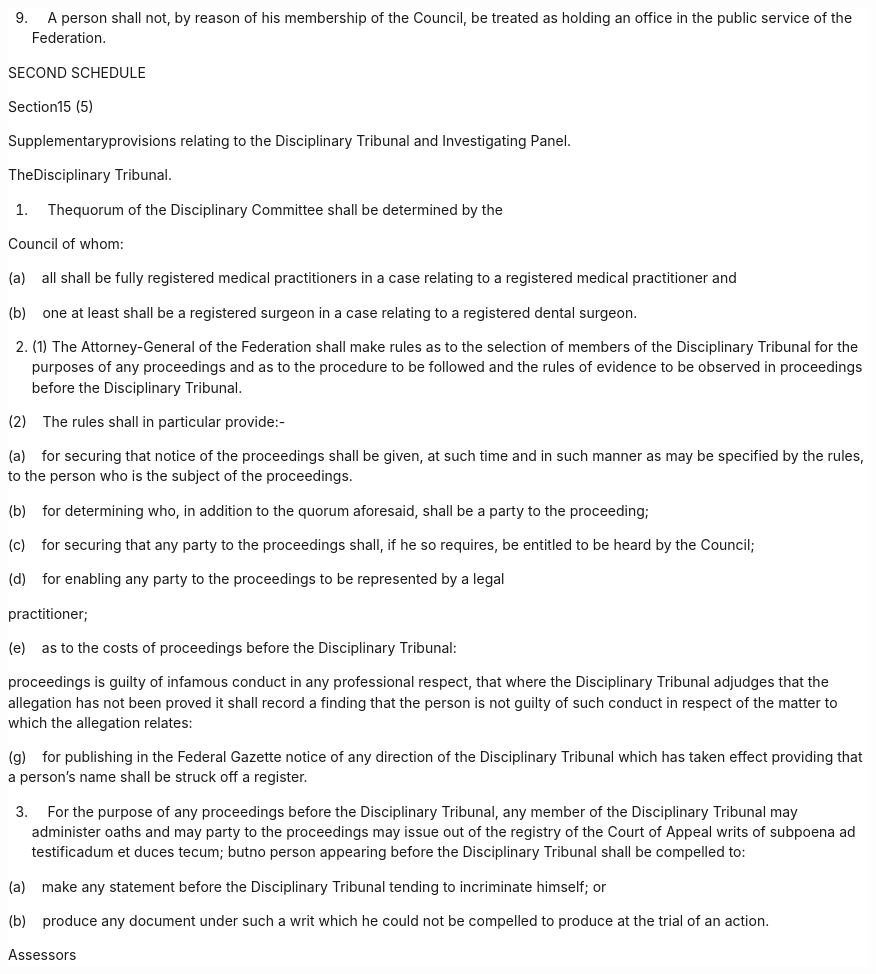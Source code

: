 9.     A person shall not, by reason of his membership of the Council, be treated as holding an office in the public service of the Federation.

SECOND SCHEDULE

Section15 (5)

Supplementaryprovisions relating to the Disciplinary Tribunal and Investigating Panel.

TheDisciplinary Tribunal.

1.     Thequorum of the Disciplinary Committee shall be determined by the

Council of whom:

(a)    all shall be fully registered medical practitioners in a case relating to a registered medical practitioner and

(b)    one at least shall be a registered surgeon in a case relating to a registered dental surgeon.

2. (1) The Attorney-General of the Federation shall make rules as to the selection of members of the Disciplinary Tribunal for the purposes of any proceedings and as to the procedure to be followed and the rules of evidence to be observed in proceedings before the Disciplinary Tribunal.

(2)    The rules shall in particular provide:-

(a)    for securing that notice of the proceedings shall be given, at such time and in such manner as may be specified by the rules, to the person who is the subject of the proceedings.

(b)    for determining who, in addition to the quorum aforesaid, shall be a party to the proceeding;

(c)    for securing that any party to the proceedings shall, if he so requires, be entitled to be heard by the Council;

(d)    for enabling any party to the proceedings to be represented by a legal

practitioner;

(e)    as to the costs of proceedings before the Disciplinary Tribunal:

proceedings is guilty of infamous conduct in any professional respect, that where the Disciplinary Tribunal adjudges that the allegation has not been proved it shall record a finding that the person is not guilty of such conduct in respect of the matter to which the allegation relates:

(g)    for publishing in the Federal Gazette notice of any direction of the Disciplinary Tribunal which has taken effect providing that a person’s name shall be struck off a register.

3.     For the purpose of any proceedings before the Disciplinary Tribunal, any member of the Disciplinary Tribunal may administer oaths and may party to the proceedings may issue out of the registry of the Court of Appeal writs of subpoena ad testificadum et duces tecum; butno person appearing before the Disciplinary Tribunal shall be compelled to:

(a)    make any statement before the Disciplinary Tribunal tending to incriminate himself; or

(b)    produce any document under such a writ which he could not be compelled to produce at the trial of an action.

Assessors
